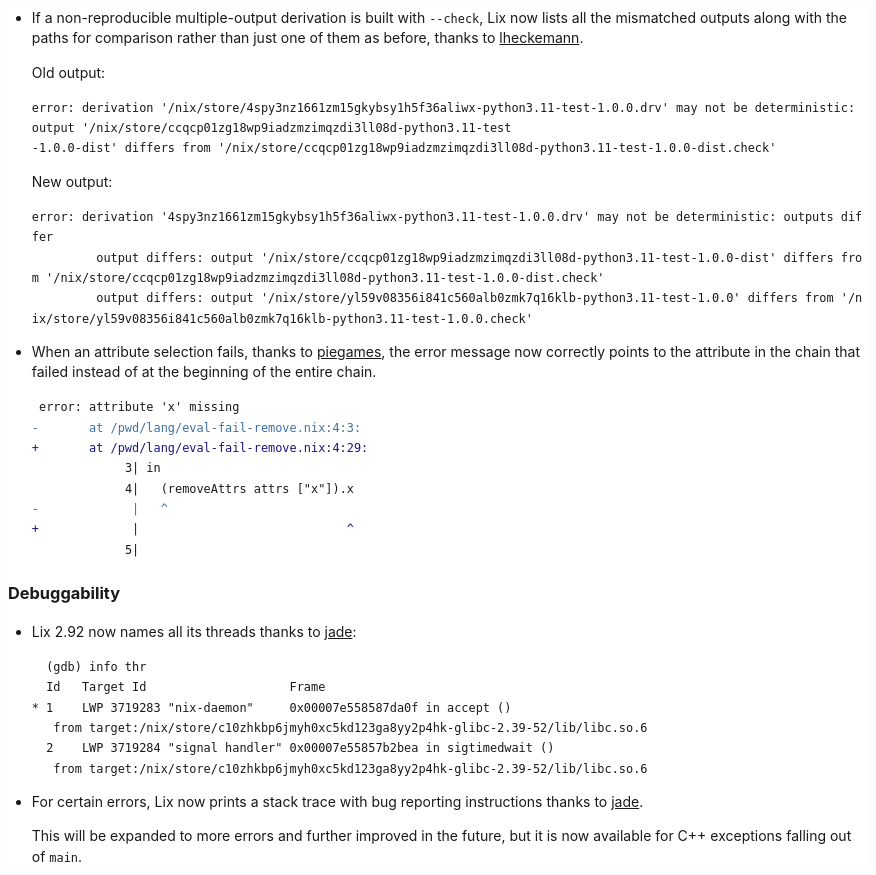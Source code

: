 - If a non-reproducible multiple-output derivation is built with `--check`, Lix now lists all the mismatched outputs along with the paths for comparison rather than just one of them as before, thanks to [lheckemann].

  Old output:

  ```
  error: derivation '/nix/store/4spy3nz1661zm15gkybsy1h5f36aliwx-python3.11-test-1.0.0.drv' may not be deterministic: output '/nix/store/ccqcp01zg18wp9iadzmzimqzdi3ll08d-python3.11-test
  -1.0.0-dist' differs from '/nix/store/ccqcp01zg18wp9iadzmzimqzdi3ll08d-python3.11-test-1.0.0-dist.check'
  ```

  New output:

  ```
  error: derivation '4spy3nz1661zm15gkybsy1h5f36aliwx-python3.11-test-1.0.0.drv' may not be deterministic: outputs differ
           output differs: output '/nix/store/ccqcp01zg18wp9iadzmzimqzdi3ll08d-python3.11-test-1.0.0-dist' differs from '/nix/store/ccqcp01zg18wp9iadzmzimqzdi3ll08d-python3.11-test-1.0.0-dist.check'
           output differs: output '/nix/store/yl59v08356i841c560alb0zmk7q16klb-python3.11-test-1.0.0' differs from '/nix/store/yl59v08356i841c560alb0zmk7q16klb-python3.11-test-1.0.0.check'
  ```

- When an attribute selection fails, thanks to [piegames], the error message now correctly points to the attribute in the chain that failed instead of at the beginning of the entire chain.

  ```diff
   error: attribute 'x' missing
  -       at /pwd/lang/eval-fail-remove.nix:4:3:
  +       at /pwd/lang/eval-fail-remove.nix:4:29:
               3| in
               4|   (removeAttrs attrs ["x"]).x
  -             |   ^
  +             |                             ^
               5|
  ```

### Debuggability

- Lix 2.92 now names all its threads thanks to [jade]:

  ```
    (gdb) info thr
    Id   Target Id                    Frame
  * 1    LWP 3719283 "nix-daemon"     0x00007e558587da0f in accept ()
     from target:/nix/store/c10zhkbp6jmyh0xc5kd123ga8yy2p4hk-glibc-2.39-52/lib/libc.so.6
    2    LWP 3719284 "signal handler" 0x00007e55857b2bea in sigtimedwait ()
     from target:/nix/store/c10zhkbp6jmyh0xc5kd123ga8yy2p4hk-glibc-2.39-52/lib/libc.so.6
  ```

- For certain errors, Lix now prints a stack trace with bug reporting instructions thanks to [jade].

  This will be expanded to more errors and further improved in the future, but it is now available for C++ exceptions falling out of `main`.


[install-guide]: https://lix.systems/install/
[KJ]: https://github.com/capnproto/capnproto
[lang-wiki]: https://wiki.lix.systems/books/lix-contributors/page/nix-lang-v2
[eval-sec-boundary]: https://docs.lix.systems/manual/lix/2.92/installation/multi-user.html#the-lix-daemon-as-a-security-non-boundary
[zimbatm]: https://github.com/zimbatm
[just1602]: https://git.lix.systems/just1602
[lheckemann]: https://git.lix.systems/lheckemann
[lilyball]: https://github.com/lilyball
[Qyriad]: https://github.com/qyriad
[ma27]: https://github.com/ma27
[eldritch horrors]: https://git.lix.systems/pennae
[Artemis Tosini]: https://github.com/artemist
[jade]: https://jade.fyi
[Robert Hensing]: https://github.com/roberth
[kloenk]: https://git.lix.systems/kloenk
[kjeremy]: https://github.com/kjeremy
[isabelroses]: https://git.lix.systems/isabelroses
[K900]: https://github.com/k900
[alois31]: https://git.lix.systems/alois31
[Quantum Jump]: https://github.com/QuantumBJump
[piegames]: https://github.com/piegamesde
[V.]: https://github.com/vigress8
[goldstein]: https://git.lix.systems/goldstein
[Tom Bereknyei]: https://github.com/tomberek
[beta-guide]: https://wiki.lix.systems/books/lix-contributors/page/lix-beta-guide